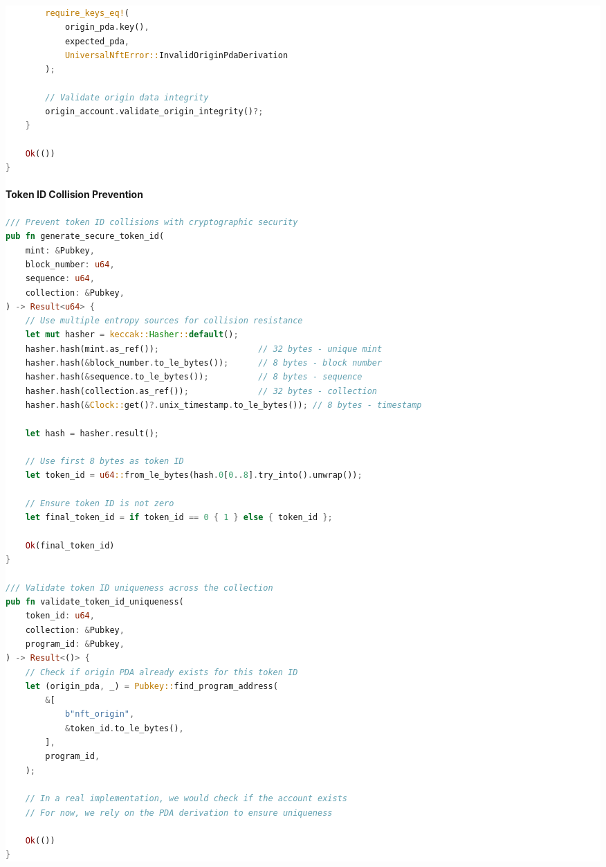 ```rust
        require_keys_eq!(
            origin_pda.key(),
            expected_pda,
            UniversalNftError::InvalidOriginPdaDerivation
        );
        
        // Validate origin data integrity
        origin_account.validate_origin_integrity()?;
    }
    
    Ok(())
}
```

#### Token ID Collision Prevention
```rust
/// Prevent token ID collisions with cryptographic security
pub fn generate_secure_token_id(
    mint: &Pubkey,
    block_number: u64,
    sequence: u64,
    collection: &Pubkey,
) -> Result<u64> {
    // Use multiple entropy sources for collision resistance
    let mut hasher = keccak::Hasher::default();
    hasher.hash(mint.as_ref());                    // 32 bytes - unique mint
    hasher.hash(&block_number.to_le_bytes());      // 8 bytes - block number
    hasher.hash(&sequence.to_le_bytes());          // 8 bytes - sequence
    hasher.hash(collection.as_ref());              // 32 bytes - collection
    hasher.hash(&Clock::get()?.unix_timestamp.to_le_bytes()); // 8 bytes - timestamp
    
    let hash = hasher.result();
    
    // Use first 8 bytes as token ID
    let token_id = u64::from_le_bytes(hash.0[0..8].try_into().unwrap());
    
    // Ensure token ID is not zero
    let final_token_id = if token_id == 0 { 1 } else { token_id };
    
    Ok(final_token_id)
}

/// Validate token ID uniqueness across the collection
pub fn validate_token_id_uniqueness(
    token_id: u64,
    collection: &Pubkey,
    program_id: &Pubkey,
) -> Result<()> {
    // Check if origin PDA already exists for this token ID
    let (origin_pda, _) = Pubkey::find_program_address(
        &[
            b"nft_origin",
            &token_id.to_le_bytes(),
        ],
        program_id,
    );
    
    // In a real implementation, we would check if the account exists
    // For now, we rely on the PDA derivation to ensure uniqueness
    
    Ok(())
}
```

